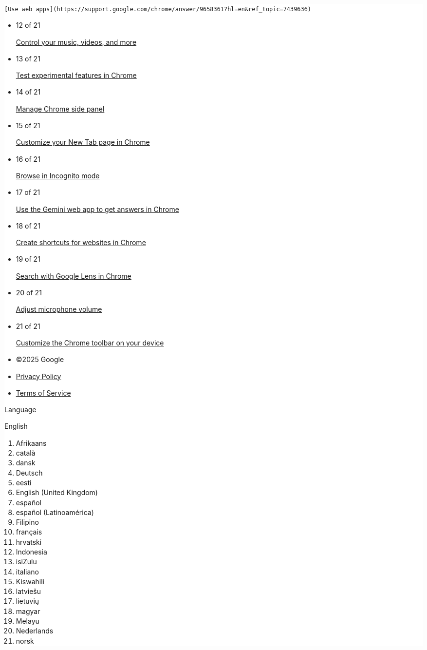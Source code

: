     [Use web apps](https://support.google.com/chrome/answer/9658361?hl=en&ref_topic=7439636)
*   12 of 21
    
    [Control your music, videos, and more](https://support.google.com/chrome/answer/9692215?hl=en&ref_topic=7439636)
*   13 of 21
    
    [Test experimental features in Chrome](https://support.google.com/chrome/answer/10612145?hl=en&ref_topic=7439636)
*   14 of 21
    
    [Manage Chrome side panel](https://support.google.com/chrome/answer/13156494?hl=en&ref_topic=7439636)
*   15 of 21
    
    [Customize your New Tab page in Chrome](https://support.google.com/chrome/answer/11032183?hl=en&ref_topic=7439636)
*   16 of 21
    
    [Browse in Incognito mode](https://support.google.com/chrome/answer/95464?hl=en&ref_topic=7439636)
*   17 of 21
    
    [Use the Gemini web app to get answers in Chrome](https://support.google.com/chrome/answer/14886647?hl=en&ref_topic=7439636)
*   18 of 21
    
    [Create shortcuts for websites in Chrome](https://support.google.com/chrome/answer/15085120?hl=en&ref_topic=7439636)
*   19 of 21
    
    [Search with Google Lens in Chrome](https://support.google.com/chrome/answer/15086890?hl=en&ref_topic=7439636)
*   20 of 21
    
    [Adjust microphone volume](https://support.google.com/chrome/answer/15461380?hl=en&ref_topic=7439636)
*   21 of 21
    
    [Customize the Chrome toolbar on your device](https://support.google.com/chrome/answer/14835450?hl=en&ref_topic=7439636)

*   ©2025 Google
*   [Privacy Policy](https://www.google.com/intl/en/privacy.html)
*   [Terms of Service](https://www.google.com/accounts/TOS)

Language 

English‎

1.  Afrikaans‎
2.  català‎
3.  dansk‎
4.  Deutsch‎
5.  eesti‎
6.  English (United Kingdom)‎
7.  español‎
8.  español (Latinoamérica)‎
9.  Filipino‎
10.  français‎
11.  hrvatski‎
12.  Indonesia‎
13.  isiZulu‎
14.  italiano‎
15.  Kiswahili‎
16.  latviešu‎
17.  lietuvių‎
18.  magyar‎
19.  Melayu‎
20.  Nederlands‎
21.  norsk‎